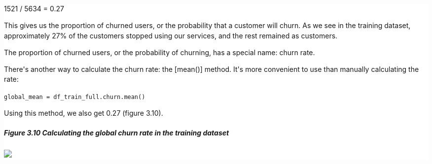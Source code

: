 

1521
/ 5634 = 0.27



This
gives us the proportion of churned users, or the probability that a
customer will churn. As we see in the training dataset, approximately
27% of the customers stopped using our services, and the rest remained
as customers.



The
proportion of churned users, or the probability of churning, has a
special name: churn
rate.





















There's
another way to calculate the churn rate: the [mean()]
method.
It's more convenient to use than manually calculating the rate:




``` 
global_mean = df_train_full.churn.mean()
```













Using
this method, we also get 0.27 (figure 3.10).



##### Figure 3.10 Calculating the global churn rate in the training dataset

![](./images/03_10.png)
